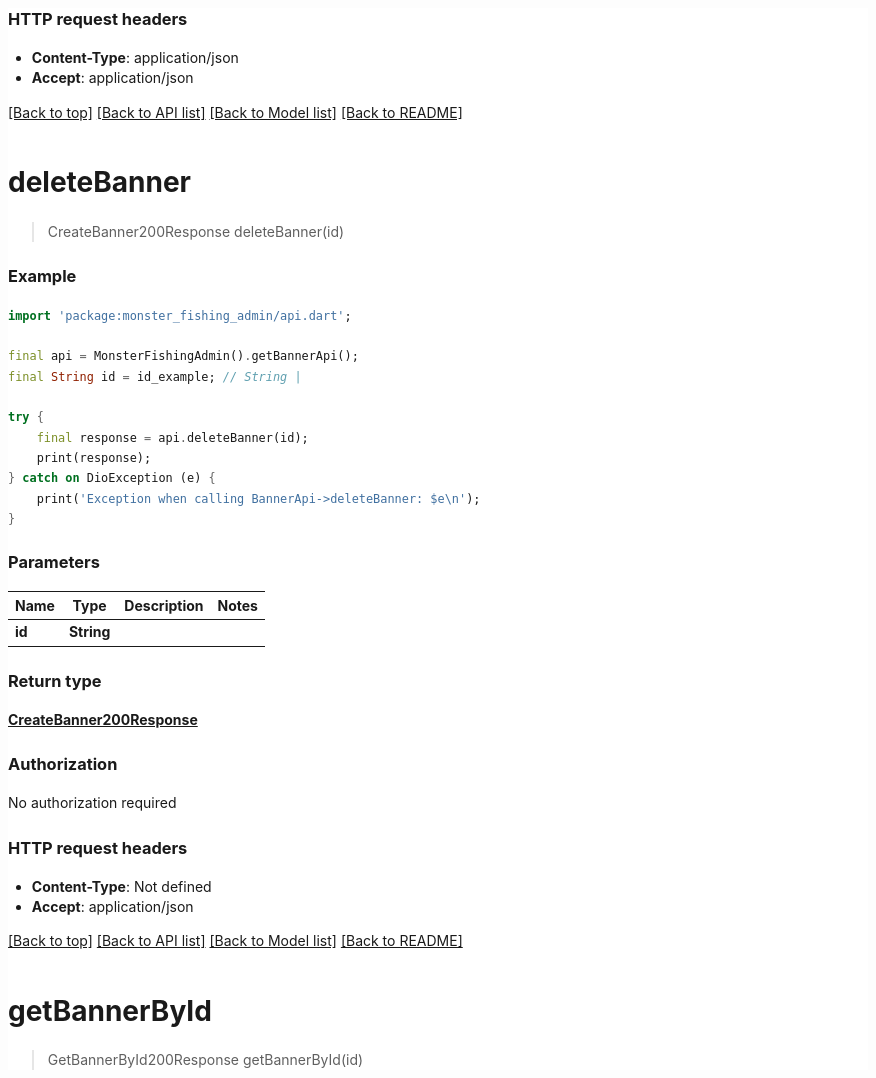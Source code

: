 ### HTTP request headers

 - **Content-Type**: application/json
 - **Accept**: application/json

[[Back to top]](#) [[Back to API list]](../README.md#documentation-for-api-endpoints) [[Back to Model list]](../README.md#documentation-for-models) [[Back to README]](../README.md)

# **deleteBanner**
> CreateBanner200Response deleteBanner(id)



### Example
```dart
import 'package:monster_fishing_admin/api.dart';

final api = MonsterFishingAdmin().getBannerApi();
final String id = id_example; // String |  

try {
    final response = api.deleteBanner(id);
    print(response);
} catch on DioException (e) {
    print('Exception when calling BannerApi->deleteBanner: $e\n');
}
```

### Parameters

Name | Type | Description  | Notes
------------- | ------------- | ------------- | -------------
 **id** | **String**|   | 

### Return type

[**CreateBanner200Response**](CreateBanner200Response.md)

### Authorization

No authorization required

### HTTP request headers

 - **Content-Type**: Not defined
 - **Accept**: application/json

[[Back to top]](#) [[Back to API list]](../README.md#documentation-for-api-endpoints) [[Back to Model list]](../README.md#documentation-for-models) [[Back to README]](../README.md)

# **getBannerById**
> GetBannerById200Response getBannerById(id)

